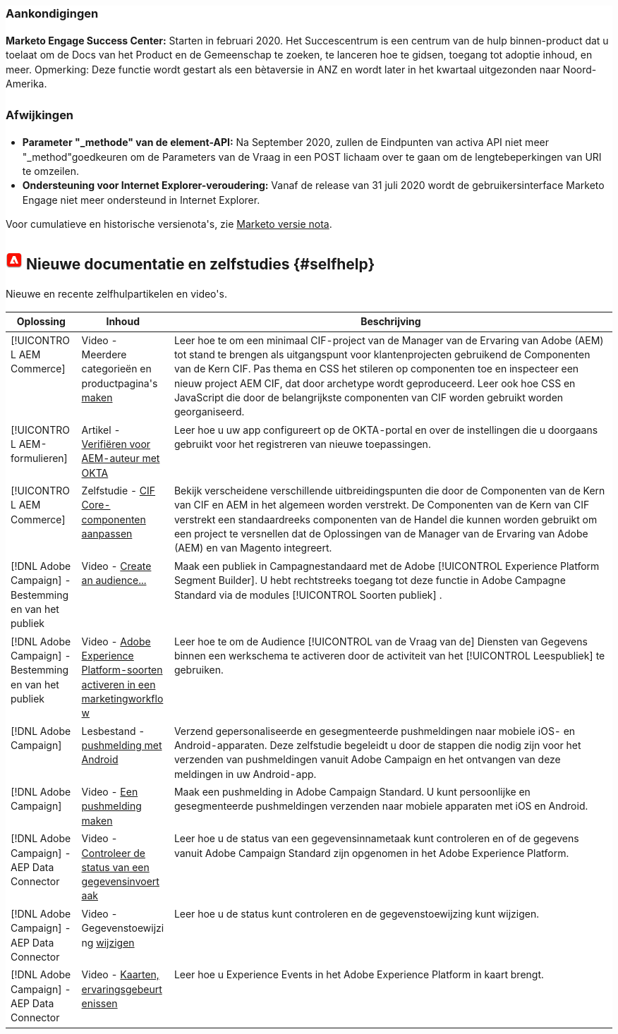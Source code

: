 ### Aankondigingen

**Marketo Engage Success Center:** Starten in februari 2020. Het Succescentrum is een centrum van de hulp binnen-product dat u toelaat om de Docs van het Product en de Gemeenschap te zoeken, te lanceren hoe te gidsen, toegang tot adoptie inhoud, en meer. Opmerking: Deze functie wordt gestart als een bètaversie in ANZ en wordt later in het kwartaal uitgezonden naar Noord-Amerika.

### Afwijkingen

* **Parameter &quot;_methode&quot; van de element-API:** Na September 2020, zullen de Eindpunten van activa API niet meer &quot;_method&quot;goedkeuren om de Parameters van de Vraag in een POST lichaam over te gaan om de lengtebeperkingen van URI te omzeilen.
* **Ondersteuning voor Internet Explorer-veroudering:** Vanaf de release van 31 juli 2020 wordt de gebruikersinterface Marketo Engage niet meer ondersteund in Internet Explorer.

Voor cumulatieve en historische versienota&#39;s, zie [Marketo versie nota](https://docs.marketo.com/x/CgA6Ag).

## ![Pictogram](/assets/ec_appicon_24.png) Nieuwe documentatie en zelfstudies {#selfhelp}

Nieuwe en recente zelfhulpartikelen en video&#39;s. 

| Oplossing | Inhoud | Beschrijving |
|----------| -----------| ---------- |  
| [!UICONTROL AEM Commerce] | Video - Meerdere categorieën en productpagina&#39;s [maken](https://www.adobe.io/apis/experiencecloud/commerce-integration-framework/tutorials.html#!AdobeDocs/commerce-cif-documentation/master/tutorials/04-style-cif-component.md) | Leer hoe te om een minimaal CIF-project van de Manager van de Ervaring van Adobe (AEM) tot stand te brengen als uitgangspunt voor klantenprojecten gebruikend de Componenten van de Kern CIF. Pas thema en CSS het stileren op componenten toe en inspecteer een nieuw project AEM CIF, dat door archetype wordt geproduceerd. Leer ook hoe CSS en JavaScript die door de belangrijkste componenten van CIF worden gebruikt worden georganiseerd. |
| [!UICONTROL AEM-formulieren] | Artikel - [Verifiëren voor AEM-auteur met OKTA](https://docs.adobe.com/content/help/en/experience-manager-learn/forms/single-sign-on-with-okta.html) | Leer hoe u uw app configureert op de OKTA-portal en over de instellingen die u doorgaans gebruikt voor het registreren van nieuwe toepassingen. |
| [!UICONTROL AEM Commerce] | Zelfstudie - [CIF Core-componenten aanpassen](https://www.adobe.io/apis/experiencecloud/commerce-integration-framework/tutorials.html#!AdobeDocs/commerce-cif-documentation/master/tutorials/05-customize-cif-components.md) | Bekijk verscheidene verschillende uitbreidingspunten die door de Componenten van de Kern van CIF en AEM in het algemeen worden verstrekt. De Componenten van de Kern van CIF verstrekt een standaardreeks componenten van de Handel die kunnen worden gebruikt om een project te versnellen dat de Oplossingen van de Manager van de Ervaring van Adobe (AEM) en van Magento integreert. |
| [!DNL Adobe Campaign] - Bestemmingen van het publiek | Video - [Create an audience...](https://docs.adobe.com/content/help/en/campaign-learn/campaign-standard-tutorials/profiles-and-audiences/audience-destinations/creating-audiences-using-segment-builder.html) | Maak een publiek in Campagnestandaard met de Adobe [!UICONTROL Experience Platform Segment Builder]. U hebt rechtstreeks toegang tot deze functie in Adobe Campagne Standard via de modules [!UICONTROL Soorten publiek] . |
| [!DNL Adobe Campaign] - Bestemmingen van het publiek | Video - [Adobe Experience Platform-soorten activeren in een marketingworkflow](https://docs.adobe.com/content/help/en/campaign-learn/campaign-standard-tutorials/profiles-and-audiences/audience-destinations/activating-aep-audiences.html) | Leer hoe te om de Audience [!UICONTROL van de Vraag van de] Diensten van Gegevens binnen een werkschema te activeren door de activiteit van het [!UICONTROL Leespubliek] te gebruiken. |
| [!DNL Adobe Campaign] | Lesbestand - [pushmelding met Android](https://docs.adobe.com/content/help/en/campaign-learn/campaign-standard-tutorials/communication-channels/mobile/push/getting-started-push-notifications/getting-started-with-push-notifications-android.html) | Verzend gepersonaliseerde en gesegmenteerde pushmeldingen naar mobiele iOS- en Android-apparaten. Deze zelfstudie begeleidt u door de stappen die nodig zijn voor het verzenden van pushmeldingen vanuit Adobe Campaign en het ontvangen van deze meldingen in uw Android-app. |
| [!DNL Adobe Campaign] | Video - [Een pushmelding maken](https://docs.adobe.com/content/help/en/campaign-learn/campaign-standard-tutorials/communication-channels/mobile/push/creating-a-push-notification.html) | Maak een pushmelding in Adobe Campaign Standard. U kunt persoonlijke en gesegmenteerde pushmeldingen verzenden naar mobiele apparaten met iOS en Android. |
| [!DNL Adobe Campaign] - AEP Data Connector | Video - [Controleer de status van een gegevensinvoertaak](https://docs.adobe.com/content/help/en/campaign-learn/campaign-standard-tutorials/administrating/adobe-experience-platform-data-connector/checking-status-of-data-ingestion-jobs.html) | Leer hoe u de status van een gegevensinnametaak kunt controleren en of de gegevens vanuit Adobe Campaign Standard zijn opgenomen in het Adobe Experience Platform. |
| [!DNL Adobe Campaign] - AEP Data Connector | Video - Gegevenstoewijzing [wijzigen](https://docs.adobe.com/content/help/en/campaign-learn/campaign-standard-tutorials/administrating/adobe-experience-platform-data-connector/modifying-data-mapping.html) | Leer hoe u de status kunt controleren en de gegevenstoewijzing kunt wijzigen. |
| [!DNL Adobe Campaign] - AEP Data Connector | Video - [Kaarten, ervaringsgebeurtenissen](https://docs.adobe.com/content/help/en/campaign-learn/campaign-standard-tutorials/administrating/adobe-experience-platform-data-connector/mapping-experience-events.html) | Leer hoe u Experience Events in het Adobe Experience Platform in kaart brengt. |